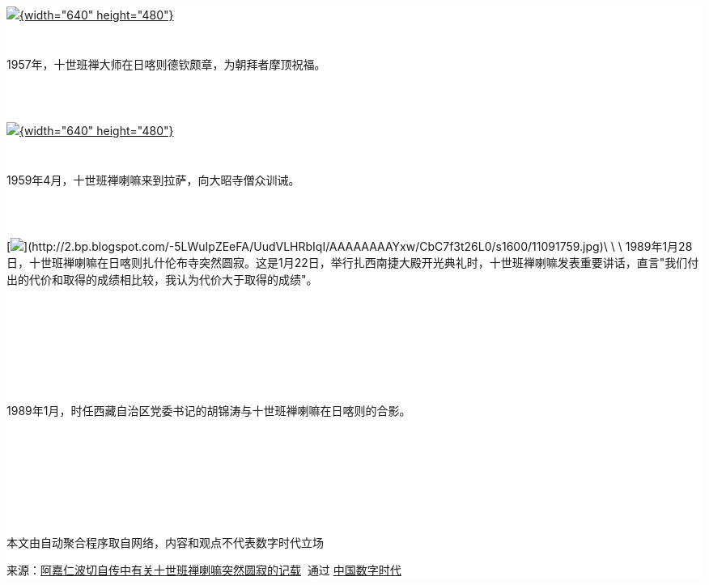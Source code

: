 [![](https://images-blogger-opensocial.googleusercontent.com/gadgets/proxy?url=http%3A%2F%2F3.bp.blogspot.com%2F-NJfgiqQparc%2FUudVIHgJa0I%2FAAAAAAAAYxg%2FRP-F4NWN7Z0%2Fs1600%2F22_39017_70e22ea777f1bef.jpg&container=blogger&gadget=a&rewriteMime=image%2F*){width="640"
height="480"}](http://3.bp.blogspot.com/-NJfgiqQparc/UudVIHgJa0I/AAAAAAAAYxg/RP-F4NWN7Z0/s1600/22_39017_70e22ea777f1bef.jpg)\
\
\
1957年，十世班禅大师在日喀则德钦颇章，为朝拜者摩顶祝福。\
\
\
\
[![](https://images-blogger-opensocial.googleusercontent.com/gadgets/proxy?url=http%3A%2F%2F4.bp.blogspot.com%2F-GyN5XJ7Y560%2FUudVXKaRhCI%2FAAAAAAAAYx4%2FdYIy4d_ziz8%2Fs1600%2F22_39017_324ae8406e2696b.jpg&container=blogger&gadget=a&rewriteMime=image%2F*){width="640"
height="480"}](http://4.bp.blogspot.com/-GyN5XJ7Y560/UudVXKaRhCI/AAAAAAAAYx4/dYIy4d_ziz8/s1600/22_39017_324ae8406e2696b.jpg)\
\
\
1959年4月，十世班禅喇嘛来到拉萨，向大昭寺僧众训诫。\
\
\
\
[![](https://images-blogger-opensocial.googleusercontent.com/gadgets/proxy?url=http%3A%2F%2F2.bp.blogspot.com%2F-5LWuIpZEeFA%2FUudVLHRbIqI%2FAAAAAAAAYxw%2FCbC7f3t26L0%2Fs1600%2F11091759.jpg&container=blogger&gadget=a&rewriteMime=image%2F*)](http://2.bp.blogspot.com/-5LWuIpZEeFA/UudVLHRbIqI/AAAAAAAAYxw/CbC7f3t26L0/s1600/11091759.jpg)\
\
\
1989年1月28日，十世班禅喇嘛在日喀则扎什伦布寺突然圆寂。这是1月22日，举行扎西南捷大殿开光典礼时，十世班禅喇嘛发表重要讲话，直言"我们付出的代价和取得的成绩相比较，我认为代价大于取得的成绩"。\
\
\
\
\
\
\
\
1989年1月，时任西藏自治区党委书记的胡锦涛与十世班禅喇嘛在日喀则的合影。\
\
\
\
\
\
\
\
本文由自动聚合程序取自网络，内容和观点不代表数字时代立场
<div>

来源：[阿嘉仁波切自传中有关十世班禅喇嘛突然圆寂的记载](http://feedproxy.google.com/~r/chinadigitaltimes/IyPt/~3/f6sQP0tTS00/) 
通过 [中国数字时代](http://chinadigitaltimes.net/chinese)

</div>
